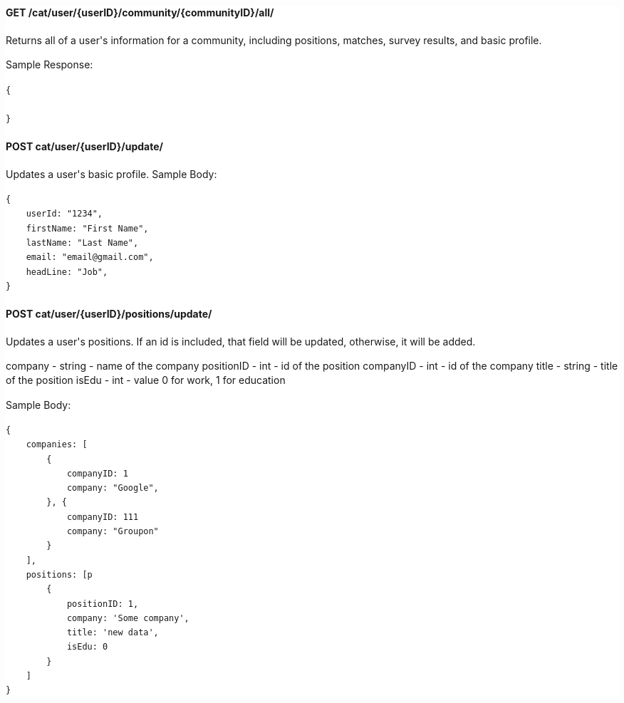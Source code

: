 <a name="userCommunityAll"></a>
#### GET /cat/user/{userID}/community/{communityID}/all/
Returns all of a user's information for a community, including positions, matches, survey results, and basic profile.

Sample Response:
```
{

}
```

<a name="updateUserBasicProfile"></a>
#### POST cat/user/{userID}/update/
Updates a user's basic profile.
Sample Body:
```
{
	userId: "1234",
    firstName: "First Name",
    lastName: "Last Name",
    email: "email@gmail.com",
    headLine: "Job",
}
```

<a name="updateUserPositions"></a>
#### POST cat/user/{userID}/positions/update/
Updates a user's positions. If an id is included, that field will be updated, otherwise, it will be added.

company - string - name of the company
positionID - int - id of the position
companyID - int - id of the company
title - string - title of the position
isEdu - int - value 0 for work, 1 for education

Sample Body:
```
{
	companies: [
		{
			companyID: 1
			company: "Google",
		}, {
			companyID: 111
			company: "Groupon"
		}
	],
    positions: [p
        {
            positionID: 1,
            company: 'Some company',
            title: 'new data',
            isEdu: 0
        }
    ]
}
```
